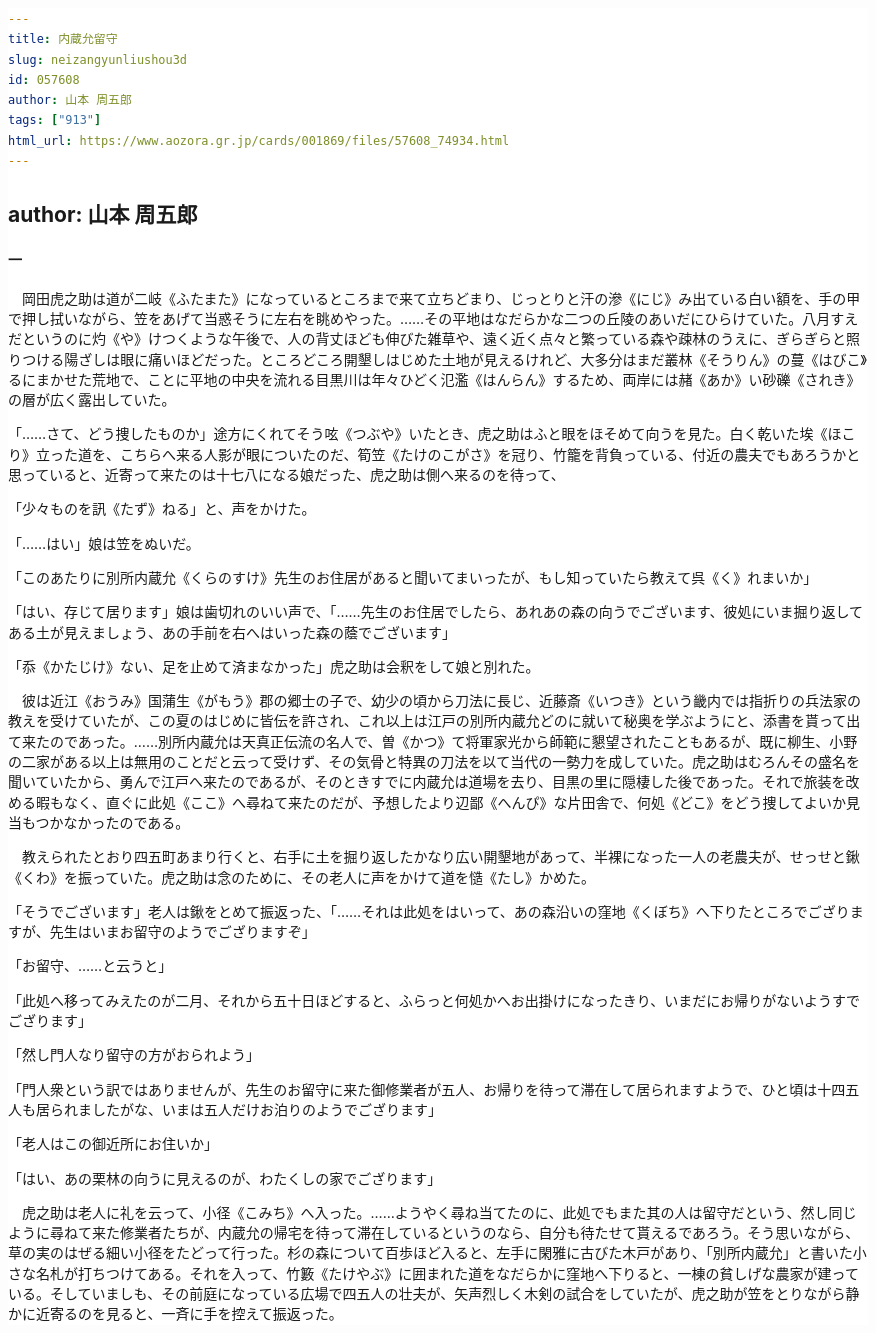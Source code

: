 ```yaml
---
title: 内蔵允留守
slug: neizangyunliushou3d
id: 057608
author: 山本 周五郎
tags: ["913"]
html_url: https://www.aozora.gr.jp/cards/001869/files/57608_74934.html
---
```


## author: 山本 周五郎

#### 一




　岡田虎之助は道が二岐《ふたまた》になっているところまで来て立ちどまり、じっとりと汗の滲《にじ》み出ている白い額を、手の甲で押し拭いながら、笠をあげて当惑そうに左右を眺めやった。……その平地はなだらかな二つの丘陵のあいだにひらけていた。八月すえだというのに灼《や》けつくような午後で、人の背丈ほども伸びた雑草や、遠く近く点々と繁っている森や疎林のうえに、ぎらぎらと照りつける陽ざしは眼に痛いほどだった。ところどころ開墾しはじめた土地が見えるけれど、大多分はまだ叢林《そうりん》の蔓《はびこ》るにまかせた荒地で、ことに平地の中央を流れる目黒川は年々ひどく氾濫《はんらん》するため、両岸には赭《あか》い砂礫《されき》の層が広く露出していた。

「……さて、どう捜したものか」途方にくれてそう呟《つぶや》いたとき、虎之助はふと眼をほそめて向うを見た。白く乾いた埃《ほこり》立った道を、こちらへ来る人影が眼についたのだ、筍笠《たけのこがさ》を冠り、竹籠を背負っている、付近の農夫でもあろうかと思っていると、近寄って来たのは十七八になる娘だった、虎之助は側へ来るのを待って、

「少々ものを訊《たず》ねる」と、声をかけた。

「……はい」娘は笠をぬいだ。

「このあたりに別所内蔵允《くらのすけ》先生のお住居があると聞いてまいったが、もし知っていたら教えて呉《く》れまいか」

「はい、存じて居ります」娘は歯切れのいい声で、「……先生のお住居でしたら、あれあの森の向うでございます、彼処にいま掘り返してある土が見えましょう、あの手前を右へはいった森の蔭でございます」

「忝《かたじけ》ない、足を止めて済まなかった」虎之助は会釈をして娘と別れた。

　彼は近江《おうみ》国蒲生《がもう》郡の郷士の子で、幼少の頃から刀法に長じ、近藤斎《いつき》という畿内では指折りの兵法家の教えを受けていたが、この夏のはじめに皆伝を許され、これ以上は江戸の別所内蔵允どのに就いて秘奥を学ぶようにと、添書を貰って出て来たのであった。……別所内蔵允は天真正伝流の名人で、曽《かつ》て将軍家光から師範に懇望されたこともあるが、既に柳生、小野の二家がある以上は無用のことだと云って受けず、その気骨と特異の刀法を以て当代の一勢力を成していた。虎之助はむろんその盛名を聞いていたから、勇んで江戸へ来たのであるが、そのときすでに内蔵允は道場を去り、目黒の里に隠棲した後であった。それで旅装を改める暇もなく、直ぐに此処《ここ》へ尋ねて来たのだが、予想したより辺鄙《へんぴ》な片田舎で、何処《どこ》をどう捜してよいか見当もつかなかったのである。

　教えられたとおり四五町あまり行くと、右手に土を掘り返したかなり広い開墾地があって、半裸になった一人の老農夫が、せっせと鍬《くわ》を振っていた。虎之助は念のために、その老人に声をかけて道を慥《たし》かめた。

「そうでございます」老人は鍬をとめて振返った、「……それは此処をはいって、あの森沿いの窪地《くぼち》へ下りたところでござりますが、先生はいまお留守のようでござりますぞ」

「お留守、……と云うと」

「此処へ移ってみえたのが二月、それから五十日ほどすると、ふらっと何処かへお出掛けになったきり、いまだにお帰りがないようすでござります」

「然し門人なり留守の方がおられよう」

「門人衆という訳ではありませんが、先生のお留守に来た御修業者が五人、お帰りを待って滞在して居られますようで、ひと頃は十四五人も居られましたがな、いまは五人だけお泊りのようでござります」

「老人はこの御近所にお住いか」

「はい、あの栗林の向うに見えるのが、わたくしの家でござります」

　虎之助は老人に礼を云って、小径《こみち》へ入った。……ようやく尋ね当てたのに、此処でもまた其の人は留守だという、然し同じように尋ねて来た修業者たちが、内蔵允の帰宅を待って滞在しているというのなら、自分も待たせて貰えるであろう。そう思いながら、草の実のはぜる細い小径をたどって行った。杉の森について百歩ほど入ると、左手に閑雅に古びた木戸があり、「別所内蔵允」と書いた小さな名札が打ちつけてある。それを入って、竹籔《たけやぶ》に囲まれた道をなだらかに窪地へ下りると、一棟の貧しげな農家が建っている。そしていましも、その前庭になっている広場で四五人の壮夫が、矢声烈しく木剣の試合をしていたが、虎之助が笠をとりながら静かに近寄るのを見ると、一斉に手を控えて振返った。
